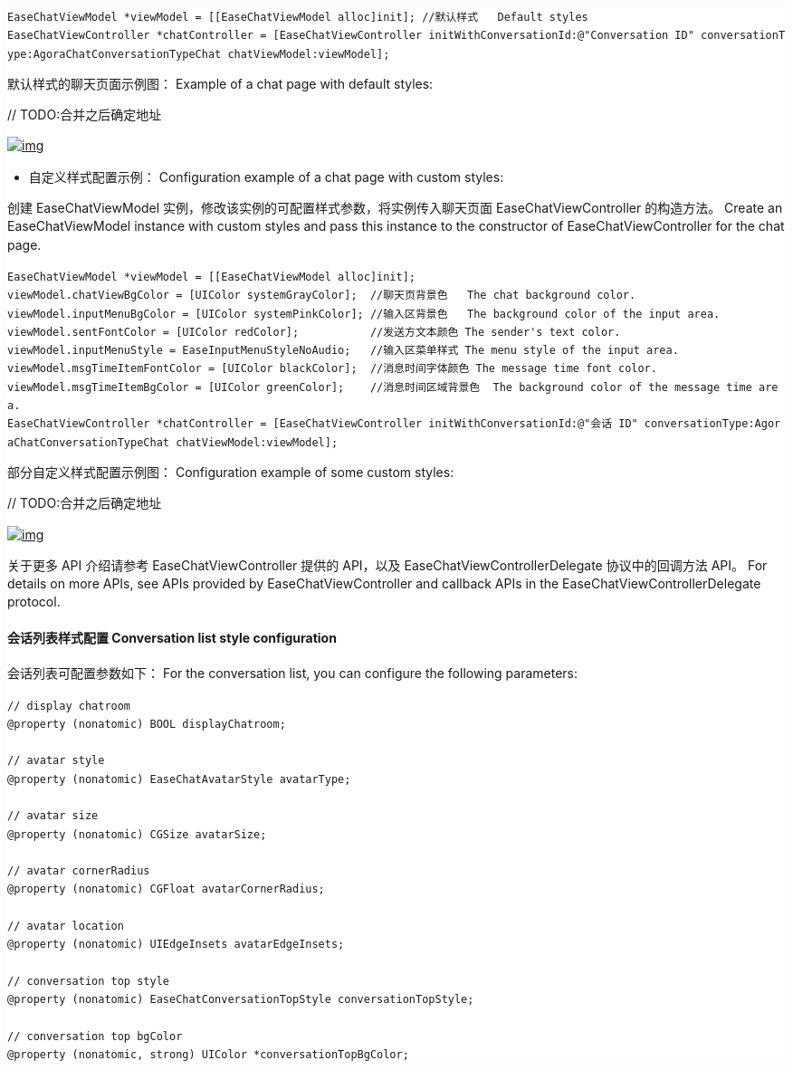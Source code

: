 
```
EaseChatViewModel *viewModel = [[EaseChatViewModel alloc]init]; //默认样式   Default styles
EaseChatViewController *chatController = [EaseChatViewController initWithConversationId:@"Conversation ID" conversationType:AgoraChatConversationTypeChat chatViewModel:viewModel];
```

默认样式的聊天页面示例图： Example of a chat page with default styles:

// TODO:合并之后确定地址

[![img](https://github.com/AgoraIO-Usecase/AgoraChat-UIKit-ios/raw/main)](https://github.com/AgoraIO-Usecase/AgoraChat-UIKit-ios/blob/main)

- 自定义样式配置示例：     Configuration example of a chat page with custom styles:

创建 EaseChatViewModel 实例，修改该实例的可配置样式参数，将实例传入聊天页面 EaseChatViewController 的构造方法。
Create an EaseChatViewModel instance with custom styles and pass this instance to the constructor of EaseChatViewController for the chat page.

```
EaseChatViewModel *viewModel = [[EaseChatViewModel alloc]init];
viewModel.chatViewBgColor = [UIColor systemGrayColor];  //聊天页背景色   The chat background color.
viewModel.inputMenuBgColor = [UIColor systemPinkColor]; //输入区背景色   The background color of the input area.
viewModel.sentFontColor = [UIColor redColor];           //发送方文本颜色 The sender's text color.
viewModel.inputMenuStyle = EaseInputMenuStyleNoAudio;   //输入区菜单样式 The menu style of the input area.
viewModel.msgTimeItemFontColor = [UIColor blackColor];  //消息时间字体颜色 The message time font color.
viewModel.msgTimeItemBgColor = [UIColor greenColor];    //消息时间区域背景色  The background color of the message time area.
EaseChatViewController *chatController = [EaseChatViewController initWithConversationId:@"会话 ID" conversationType:AgoraChatConversationTypeChat chatViewModel:viewModel];
```

部分自定义样式配置示例图： Configuration example of some custom styles:

// TODO:合并之后确定地址

[![img](https://github.com/AgoraIO-Usecase/AgoraChat-UIKit-ios/raw/main)](https://github.com/AgoraIO-Usecase/AgoraChat-UIKit-ios/blob/main)

关于更多 API 介绍请参考 EaseChatViewController 提供的 API，以及 EaseChatViewControllerDelegate 协议中的回调方法 API。
For details on more APIs, see APIs provided by EaseChatViewController and callback APIs in the EaseChatViewControllerDelegate protocol.

#### 会话列表样式配置 Conversation list style configuration

会话列表可配置参数如下： For the conversation list, you can configure the following parameters:

```
// display chatroom
@property (nonatomic) BOOL displayChatroom;

// avatar style
@property (nonatomic) EaseChatAvatarStyle avatarType;

// avatar size
@property (nonatomic) CGSize avatarSize;

// avatar cornerRadius
@property (nonatomic) CGFloat avatarCornerRadius;

// avatar location
@property (nonatomic) UIEdgeInsets avatarEdgeInsets;

// conversation top style
@property (nonatomic) EaseChatConversationTopStyle conversationTopStyle;

// conversation top bgColor
@property (nonatomic, strong) UIColor *conversationTopBgColor;
```